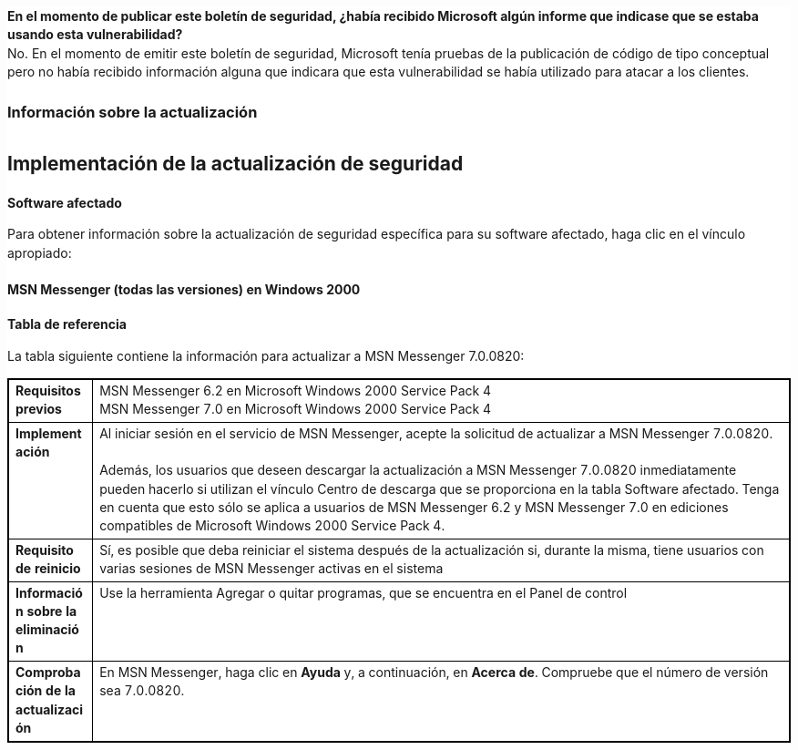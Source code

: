 **En el momento de publicar este boletín de seguridad, ¿había recibido Microsoft algún informe que indicase que se estaba usando esta vulnerabilidad?**    
No. En el momento de emitir este boletín de seguridad, Microsoft tenía pruebas de la publicación de código de tipo conceptual pero no había recibido información alguna que indicara que esta vulnerabilidad se había utilizado para atacar a los clientes.
  
### Información sobre la actualización
  
Implementación de la actualización de seguridad  
-----------------------------------------------
  
<span></span>
**Software afectado**
  
Para obtener información sobre la actualización de seguridad específica para su software afectado, haga clic en el vínculo apropiado:
  
#### MSN Messenger (todas las versiones) en Windows 2000
  
**Tabla de referencia**
  
La tabla siguiente contiene la información para actualizar a MSN Messenger 7.0.0820:

 
<table style="border:1px solid black;">
<tbody>
<tr class="odd">
<td style="border:1px solid black;"><strong>Requisitos previos</strong></td>
<td style="border:1px solid black;">MSN Messenger 6.2 en Microsoft Windows 2000 Service Pack 4<br />
MSN Messenger 7.0 en Microsoft Windows 2000 Service Pack 4</td>
</tr>
<tr class="even">
<td style="border:1px solid black;"><strong>Implementación</strong></td>
<td style="border:1px solid black;">Al iniciar sesión en el servicio de MSN Messenger, acepte la solicitud de actualizar a MSN Messenger 7.0.0820.<br />
<br />
Además, los usuarios que deseen descargar la actualización a MSN Messenger 7.0.0820 inmediatamente pueden hacerlo si utilizan el vínculo Centro de descarga que se proporciona en la tabla Software afectado. Tenga en cuenta que esto sólo se aplica a usuarios de MSN Messenger 6.2 y MSN Messenger 7.0 en ediciones compatibles de Microsoft Windows 2000 Service Pack 4.</td>
</tr>
<tr class="odd">
<td style="border:1px solid black;"><strong>Requisito de reinicio</strong></td>
<td style="border:1px solid black;">Sí, es posible que deba reiniciar el sistema después de la actualización si, durante la misma, tiene usuarios con varias sesiones de MSN Messenger activas en el sistema</td>
</tr>
<tr class="even">
<td style="border:1px solid black;"><strong>Información sobre la eliminación</strong></td>
<td style="border:1px solid black;">Use la herramienta Agregar o quitar programas, que se encuentra en el Panel de control</td>
</tr>
<tr class="odd">
<td style="border:1px solid black;"><strong>Comprobación de la actualización</strong></td>
<td style="border:1px solid black;">En MSN Messenger, haga clic en <strong>Ayuda</strong> y, a continuación, en <strong>Acerca de</strong>. Compruebe que el número de versión sea 7.0.0820.</td>
</tr>
</tbody>
</table>
  